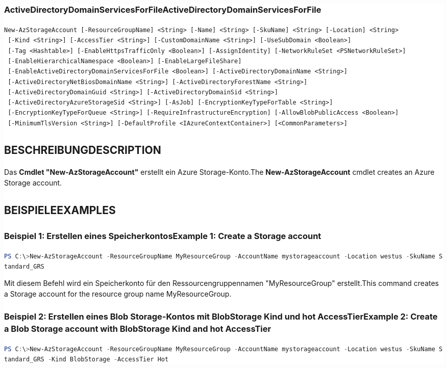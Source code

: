 ### <span data-ttu-id="d4136-106">ActiveDirectoryDomainServicesForFile</span><span class="sxs-lookup"><span data-stu-id="d4136-106">ActiveDirectoryDomainServicesForFile</span></span>
```
New-AzStorageAccount [-ResourceGroupName] <String> [-Name] <String> [-SkuName] <String> [-Location] <String>
 [-Kind <String>] [-AccessTier <String>] [-CustomDomainName <String>] [-UseSubDomain <Boolean>]
 [-Tag <Hashtable>] [-EnableHttpsTrafficOnly <Boolean>] [-AssignIdentity] [-NetworkRuleSet <PSNetworkRuleSet>]
 [-EnableHierarchicalNamespace <Boolean>] [-EnableLargeFileShare]
 [-EnableActiveDirectoryDomainServicesForFile <Boolean>] [-ActiveDirectoryDomainName <String>]
 [-ActiveDirectoryNetBiosDomainName <String>] [-ActiveDirectoryForestName <String>]
 [-ActiveDirectoryDomainGuid <String>] [-ActiveDirectoryDomainSid <String>]
 [-ActiveDirectoryAzureStorageSid <String>] [-AsJob] [-EncryptionKeyTypeForTable <String>]
 [-EncryptionKeyTypeForQueue <String>] [-RequireInfrastructureEncryption] [-AllowBlobPublicAccess <Boolean>]
 [-MinimumTlsVersion <String>] [-DefaultProfile <IAzureContextContainer>] [<CommonParameters>]
```

## <span data-ttu-id="d4136-107">BESCHREIBUNG</span><span class="sxs-lookup"><span data-stu-id="d4136-107">DESCRIPTION</span></span>
<span data-ttu-id="d4136-108">Das **Cmdlet "New-AzStorageAccount"** erstellt ein Azure Storage-Konto.</span><span class="sxs-lookup"><span data-stu-id="d4136-108">The **New-AzStorageAccount** cmdlet creates an Azure Storage account.</span></span>

## <span data-ttu-id="d4136-109">BEISPIELE</span><span class="sxs-lookup"><span data-stu-id="d4136-109">EXAMPLES</span></span>

### <span data-ttu-id="d4136-110">Beispiel 1: Erstellen eines Speicherkontos</span><span class="sxs-lookup"><span data-stu-id="d4136-110">Example 1: Create a Storage account</span></span>
```powershell
PS C:\>New-AzStorageAccount -ResourceGroupName MyResourceGroup -AccountName mystorageaccount -Location westus -SkuName Standard_GRS
```

<span data-ttu-id="d4136-111">Mit diesem Befehl wird ein Speicherkonto für den Ressourcengruppennamen "MyResourceGroup" erstellt.</span><span class="sxs-lookup"><span data-stu-id="d4136-111">This command creates a Storage account for the resource group name MyResourceGroup.</span></span>

### <span data-ttu-id="d4136-112">Beispiel 2: Erstellen eines Blob Storage-Kontos mit BlobStorage Kind und hot AccessTier</span><span class="sxs-lookup"><span data-stu-id="d4136-112">Example 2: Create a Blob Storage account with BlobStorage Kind and hot AccessTier</span></span>
```powershell
PS C:\>New-AzStorageAccount -ResourceGroupName MyResourceGroup -AccountName mystorageaccount -Location westus -SkuName Standard_GRS -Kind BlobStorage -AccessTier Hot
```
